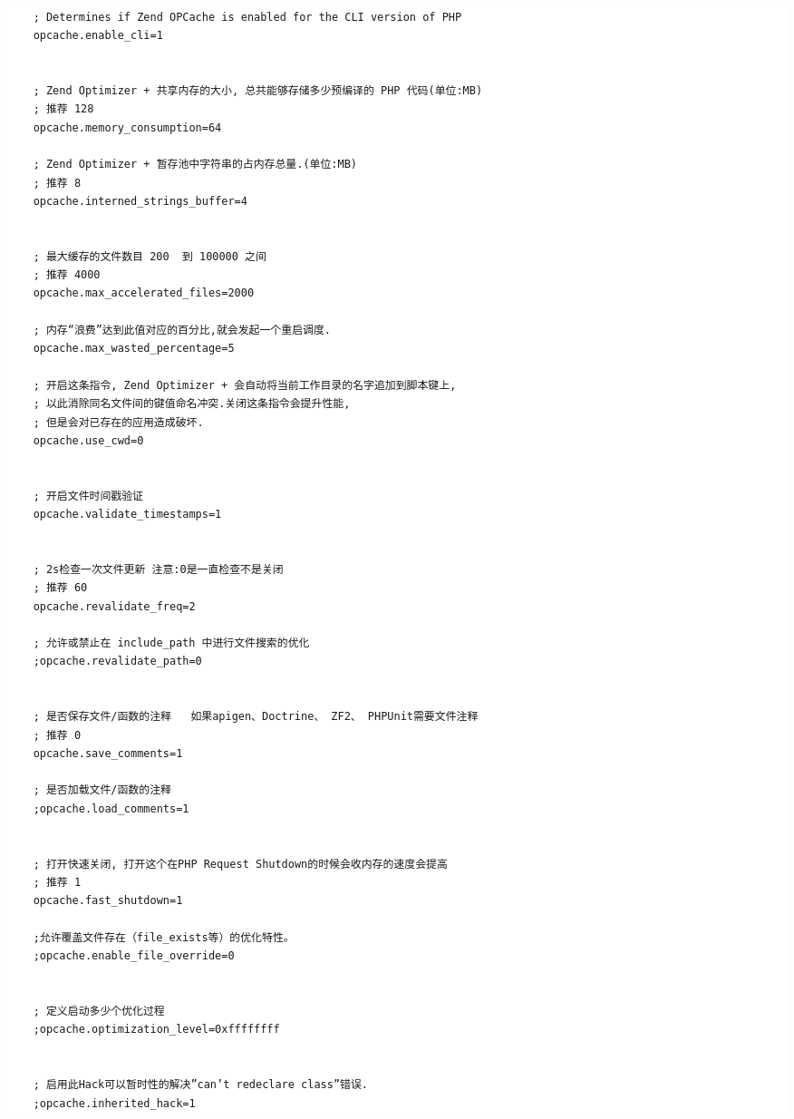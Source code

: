 		; Determines if Zend OPCache is enabled for the CLI version of PHP
		opcache.enable_cli=1
		 
		 
		; Zend Optimizer + 共享内存的大小, 总共能够存储多少预编译的 PHP 代码(单位:MB)
		; 推荐 128
		opcache.memory_consumption=64
		 
		; Zend Optimizer + 暂存池中字符串的占内存总量.(单位:MB)
		; 推荐 8
		opcache.interned_strings_buffer=4
		 
		 
		; 最大缓存的文件数目 200  到 100000 之间
		; 推荐 4000
		opcache.max_accelerated_files=2000
		 
		; 内存“浪费”达到此值对应的百分比,就会发起一个重启调度.
		opcache.max_wasted_percentage=5
		 
		; 开启这条指令, Zend Optimizer + 会自动将当前工作目录的名字追加到脚本键上,
		; 以此消除同名文件间的键值命名冲突.关闭这条指令会提升性能,
		; 但是会对已存在的应用造成破坏.
		opcache.use_cwd=0
		 
		 
		; 开启文件时间戳验证 
		opcache.validate_timestamps=1
		 
		 
		; 2s检查一次文件更新 注意:0是一直检查不是关闭
		; 推荐 60
		opcache.revalidate_freq=2
		 
		; 允许或禁止在 include_path 中进行文件搜索的优化
		;opcache.revalidate_path=0
		 
		 
		; 是否保存文件/函数的注释   如果apigen、Doctrine、 ZF2、 PHPUnit需要文件注释
		; 推荐 0
		opcache.save_comments=1
		 
		; 是否加载文件/函数的注释
		;opcache.load_comments=1
		 
		 
		; 打开快速关闭, 打开这个在PHP Request Shutdown的时候会收内存的速度会提高
		; 推荐 1
		opcache.fast_shutdown=1
		 
		;允许覆盖文件存在（file_exists等）的优化特性。
		;opcache.enable_file_override=0
		 
		 
		; 定义启动多少个优化过程
		;opcache.optimization_level=0xffffffff
		 
		 
		; 启用此Hack可以暂时性的解决”can’t redeclare class”错误.
		;opcache.inherited_hack=1
		 
